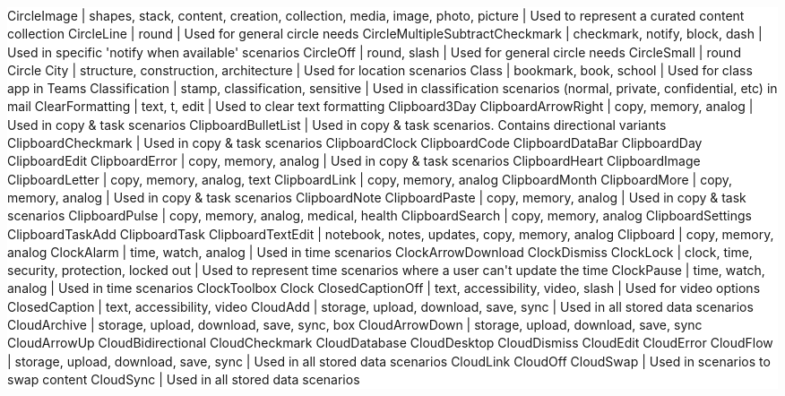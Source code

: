 CircleImage | shapes, stack, content, creation, collection, media, image, photo, picture | Used to represent a curated content collection
CircleLine | round | Used for general circle needs
CircleMultipleSubtractCheckmark | checkmark, notify, block, dash | Used in specific 'notify when available' scenarios
CircleOff | round, slash | Used for general circle needs
CircleSmall | round
Circle
City | structure, construction, architecture | Used for location scenarios
Class | bookmark, book, school | Used for class app in Teams
Classification | stamp, classification, sensitive | Used in classification scenarios (normal, private, confidential, etc) in mail
ClearFormatting | text, t, edit | Used to clear text formatting
Clipboard3Day
ClipboardArrowRight | copy, memory, analog | Used in copy & task scenarios
ClipboardBulletList | Used in copy & task scenarios. Contains directional variants
ClipboardCheckmark | Used in copy & task scenarios
ClipboardClock
ClipboardCode
ClipboardDataBar
ClipboardDay
ClipboardEdit
ClipboardError | copy, memory, analog | Used in copy & task scenarios
ClipboardHeart
ClipboardImage
ClipboardLetter | copy, memory, analog, text
ClipboardLink | copy, memory, analog
ClipboardMonth
ClipboardMore | copy, memory, analog | Used in copy & task scenarios
ClipboardNote
ClipboardPaste | copy, memory, analog | Used in copy & task scenarios
ClipboardPulse | copy, memory, analog, medical, health
ClipboardSearch | copy, memory, analog
ClipboardSettings
ClipboardTaskAdd
ClipboardTask
ClipboardTextEdit | notebook, notes, updates, copy, memory, analog
Clipboard | copy, memory, analog
ClockAlarm | time, watch, analog | Used in time scenarios
ClockArrowDownload
ClockDismiss
ClockLock | clock, time, security, protection, locked out | Used to represent time scenarios where a user can't update the time
ClockPause | time, watch, analog | Used in time scenarios
ClockToolbox
Clock
ClosedCaptionOff | text, accessibility, video, slash | Used for video options
ClosedCaption | text, accessibility, video
CloudAdd | storage, upload, download, save, sync | Used in all stored data scenarios
CloudArchive | storage, upload, download, save, sync, box
CloudArrowDown | storage, upload, download, save, sync
CloudArrowUp
CloudBidirectional
CloudCheckmark
CloudDatabase
CloudDesktop
CloudDismiss
CloudEdit
CloudError
CloudFlow | storage, upload, download, save, sync | Used in all stored data scenarios
CloudLink
CloudOff
CloudSwap | Used in scenarios to swap content
CloudSync | Used in all stored data scenarios